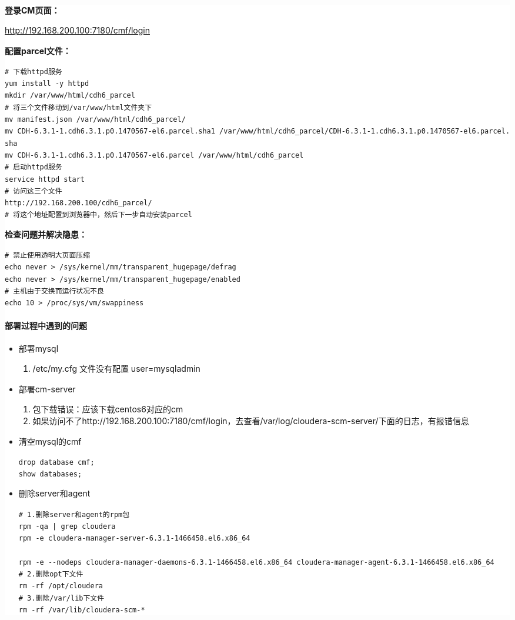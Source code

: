 **登录CM页面：**

http://192.168.200.100:7180/cmf/login

**配置parcel文件：**

```shell
# 下载httpd服务
yum install -y httpd
mkdir /var/www/html/cdh6_parcel
# 将三个文件移动到/var/www/html文件夹下
mv manifest.json /var/www/html/cdh6_parcel/
mv CDH-6.3.1-1.cdh6.3.1.p0.1470567-el6.parcel.sha1 /var/www/html/cdh6_parcel/CDH-6.3.1-1.cdh6.3.1.p0.1470567-el6.parcel.sha
mv CDH-6.3.1-1.cdh6.3.1.p0.1470567-el6.parcel /var/www/html/cdh6_parcel
# 启动httpd服务
service httpd start
# 访问这三个文件
http://192.168.200.100/cdh6_parcel/
# 将这个地址配置到浏览器中，然后下一步自动安装parcel
```

**检查问题并解决隐患：**

```shell
# 禁止使用透明大页面压缩
echo never > /sys/kernel/mm/transparent_hugepage/defrag
echo never > /sys/kernel/mm/transparent_hugepage/enabled
# 主机由于交换而运行状况不良
echo 10 > /proc/sys/vm/swappiness
```



#### 部署过程中遇到的问题

- 部署mysql
  
  1. /etc/my.cfg 文件没有配置  user=mysqladmin
  
- 部署cm-server
  1. 包下载错误：应该下载centos6对应的cm
  2. 如果访问不了http://192.168.200.100:7180/cmf/login，去查看/var/log/cloudera-scm-server/下面的日志，有报错信息
  
- 清空mysql的cmf

  ```shell
  drop database cmf;
  show databases;
  ```

- 删除server和agent

  ```shell
  # 1.删除server和agent的rpm包
  rpm -qa | grep cloudera
  rpm -e cloudera-manager-server-6.3.1-1466458.el6.x86_64
  
  rpm -e --nodeps cloudera-manager-daemons-6.3.1-1466458.el6.x86_64 cloudera-manager-agent-6.3.1-1466458.el6.x86_64
  # 2.删除opt下文件
  rm -rf /opt/cloudera
  # 3.删除/var/lib下文件
  rm -rf /var/lib/cloudera-scm-*
  ```
